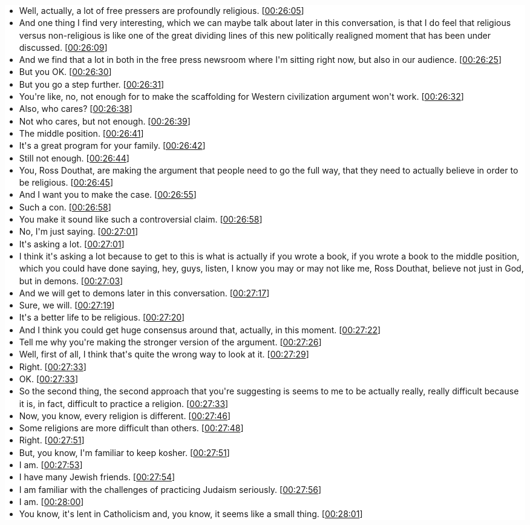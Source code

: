 *  Well, actually, a lot of free pressers are profoundly religious. [[00:26:05](https://www.youtube.com/watch?v=zqhGY9vi0Zo&t=1565.24s)]
*  And one thing I find very interesting, which we can maybe talk about later in this conversation, is that I do feel that religious versus non-religious is like one of the great dividing lines of this new politically realigned moment that has been under discussed. [[00:26:09](https://www.youtube.com/watch?v=zqhGY9vi0Zo&t=1569.48s)]
*  And we find that a lot in both in the free press newsroom where I'm sitting right now, but also in our audience. [[00:26:25](https://www.youtube.com/watch?v=zqhGY9vi0Zo&t=1585.08s)]
*  But you OK. [[00:26:30](https://www.youtube.com/watch?v=zqhGY9vi0Zo&t=1590.84s)]
*  But you go a step further. [[00:26:31](https://www.youtube.com/watch?v=zqhGY9vi0Zo&t=1591.64s)]
*  You're like, no, not enough for to make the scaffolding for Western civilization argument won't work. [[00:26:32](https://www.youtube.com/watch?v=zqhGY9vi0Zo&t=1592.8s)]
*  Also, who cares? [[00:26:38](https://www.youtube.com/watch?v=zqhGY9vi0Zo&t=1598.24s)]
*  Not who cares, but not enough. [[00:26:39](https://www.youtube.com/watch?v=zqhGY9vi0Zo&t=1599.92s)]
*  The middle position. [[00:26:41](https://www.youtube.com/watch?v=zqhGY9vi0Zo&t=1601.44s)]
*  It's a great program for your family. [[00:26:42](https://www.youtube.com/watch?v=zqhGY9vi0Zo&t=1602.72s)]
*  Still not enough. [[00:26:44](https://www.youtube.com/watch?v=zqhGY9vi0Zo&t=1604.44s)]
*  You, Ross Douthat, are making the argument that people need to go the full way, that they need to actually believe in order to be religious. [[00:26:45](https://www.youtube.com/watch?v=zqhGY9vi0Zo&t=1605.56s)]
*  And I want you to make the case. [[00:26:55](https://www.youtube.com/watch?v=zqhGY9vi0Zo&t=1615.32s)]
*  Such a con. [[00:26:58](https://www.youtube.com/watch?v=zqhGY9vi0Zo&t=1618.0s)]
*  You make it sound like such a controversial claim. [[00:26:58](https://www.youtube.com/watch?v=zqhGY9vi0Zo&t=1618.6000000000001s)]
*  No, I'm just saying. [[00:27:01](https://www.youtube.com/watch?v=zqhGY9vi0Zo&t=1621.08s)]
*  It's asking a lot. [[00:27:01](https://www.youtube.com/watch?v=zqhGY9vi0Zo&t=1621.92s)]
*  I think it's asking a lot because to get to this is what is actually if you wrote a book, if you wrote a book to the middle position, which you could have done saying, hey, guys, listen, I know you may or may not like me, Ross Douthat, believe not just in God, but in demons. [[00:27:03](https://www.youtube.com/watch?v=zqhGY9vi0Zo&t=1623.64s)]
*  And we will get to demons later in this conversation. [[00:27:17](https://www.youtube.com/watch?v=zqhGY9vi0Zo&t=1637.44s)]
*  Sure, we will. [[00:27:19](https://www.youtube.com/watch?v=zqhGY9vi0Zo&t=1639.8000000000002s)]
*  It's a better life to be religious. [[00:27:20](https://www.youtube.com/watch?v=zqhGY9vi0Zo&t=1640.6000000000001s)]
*  And I think you could get huge consensus around that, actually, in this moment. [[00:27:22](https://www.youtube.com/watch?v=zqhGY9vi0Zo&t=1642.28s)]
*  Tell me why you're making the stronger version of the argument. [[00:27:26](https://www.youtube.com/watch?v=zqhGY9vi0Zo&t=1646.4s)]
*  Well, first of all, I think that's quite the wrong way to look at it. [[00:27:29](https://www.youtube.com/watch?v=zqhGY9vi0Zo&t=1649.8s)]
*  Right. [[00:27:33](https://www.youtube.com/watch?v=zqhGY9vi0Zo&t=1653.16s)]
*  OK. [[00:27:33](https://www.youtube.com/watch?v=zqhGY9vi0Zo&t=1653.48s)]
*  So the second thing, the second approach that you're suggesting is seems to me to be actually really, really difficult because it is, in fact, difficult to practice a religion. [[00:27:33](https://www.youtube.com/watch?v=zqhGY9vi0Zo&t=1653.72s)]
*  Now, you know, every religion is different. [[00:27:46](https://www.youtube.com/watch?v=zqhGY9vi0Zo&t=1666.2s)]
*  Some religions are more difficult than others. [[00:27:48](https://www.youtube.com/watch?v=zqhGY9vi0Zo&t=1668.6s)]
*  Right. [[00:27:51](https://www.youtube.com/watch?v=zqhGY9vi0Zo&t=1671.0s)]
*  But, you know, I'm familiar to keep kosher. [[00:27:51](https://www.youtube.com/watch?v=zqhGY9vi0Zo&t=1671.28s)]
*  I am. [[00:27:53](https://www.youtube.com/watch?v=zqhGY9vi0Zo&t=1673.8s)]
*  I have many Jewish friends. [[00:27:54](https://www.youtube.com/watch?v=zqhGY9vi0Zo&t=1674.8s)]
*  I am familiar with the challenges of practicing Judaism seriously. [[00:27:56](https://www.youtube.com/watch?v=zqhGY9vi0Zo&t=1676.28s)]
*  I am. [[00:28:00](https://www.youtube.com/watch?v=zqhGY9vi0Zo&t=1680.36s)]
*  You know, it's lent in Catholicism and, you know, it seems like a small thing. [[00:28:01](https://www.youtube.com/watch?v=zqhGY9vi0Zo&t=1681.72s)]